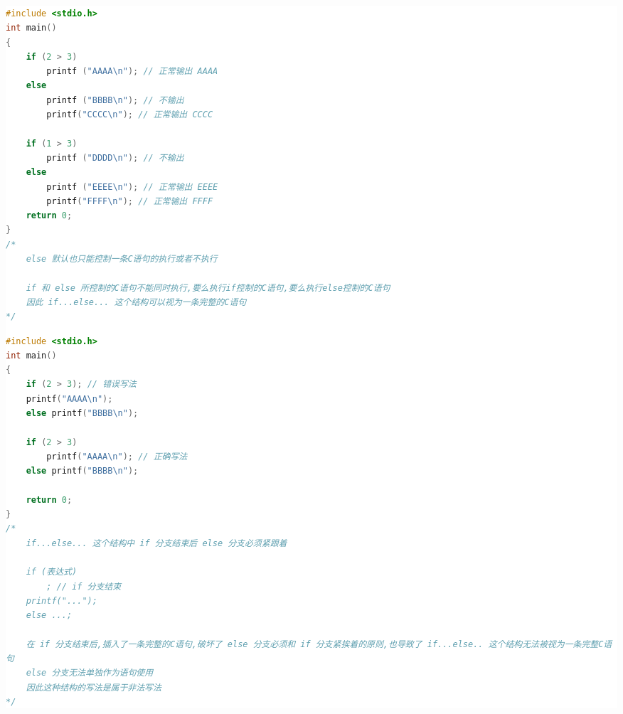 ```c
#include <stdio.h>
int main()
{
    if (2 > 3)
        printf ("AAAA\n"); // 正常输出 AAAA
    else
        printf ("BBBB\n"); // 不输出
    	printf("CCCC\n"); // 正常输出 CCCC
    
    if (1 > 3)
		printf ("DDDD\n"); // 不输出
    else
        printf ("EEEE\n"); // 正常输出 EEEE
    	printf("FFFF\n"); // 正常输出 FFFF
    return 0;
}
/*
	else 默认也只能控制一条C语句的执行或者不执行
	
	if 和 else 所控制的C语句不能同时执行,要么执行if控制的C语句,要么执行else控制的C语句
	因此 if...else... 这个结构可以视为一条完整的C语句
*/
```

```c
#include <stdio.h>
int main()
{
	if (2 > 3); // 错误写法
	printf("AAAA\n");
	else printf("BBBB\n");
    
    if (2 > 3) 
		printf("AAAA\n"); // 正确写法
	else printf("BBBB\n");
	
	return 0;
}
/*
	if...else... 这个结构中 if 分支结束后 else 分支必须紧跟着
	
	if (表达式)
		; // if 分支结束
	printf("...");
	else ...;
	
	在 if 分支结束后,插入了一条完整的C语句,破坏了 else 分支必须和 if 分支紧挨着的原则,也导致了 if...else.. 这个结构无法被视为一条完整C语句
	else 分支无法单独作为语句使用
	因此这种结构的写法是属于非法写法
*/
```
